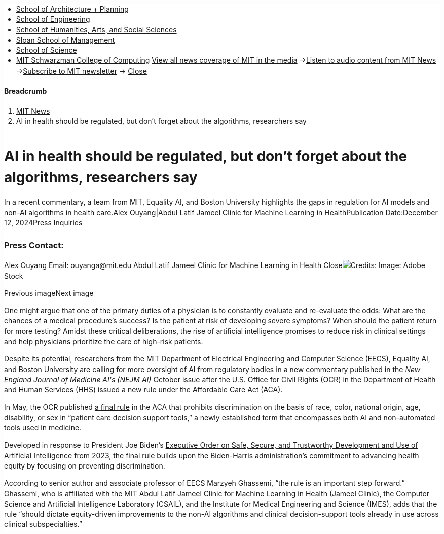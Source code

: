 * [School of Architecture + Planning](/school/architecture-and-planning)
* [School of Engineering](/school/engineering)
* [School of Humanities, Arts, and Social Sciences](/school/humanities-arts-and-social-sciences)
* [Sloan School of Management](/school/management)
* [School of Science](/school/science)
* [MIT Schwarzman College of Computing](/school/mit-schwarzman-college-computing)
[View all news coverage of MIT in the media](/in-the-media) →[Listen to audio content from MIT News](/podcasts) →[Subscribe to MIT newsletter](http://web.mit.edu/subscribe/) → [Close](#)
#### Breadcrumb

1. [MIT News](/)
2. AI in health should be regulated, but don’t forget about the algorithms, researchers say

AI in health should be regulated, but don’t forget about the algorithms, researchers say
========================================================================================

In a recent commentary, a team from MIT, Equality AI, and Boston University highlights the gaps in regulation for AI models and non-AI algorithms in health care.Alex Ouyang|Abdul Latif Jameel Clinic for Machine Learning in HealthPublication Date:December 12, 2024[Press Inquiries](#press-inquiries)
### Press Contact:

 Alex Ouyang  Email: [ouyanga@mit.edu](mailto:ouyanga@mit.edu) Abdul Latif Jameel Clinic for Machine Learning in Health  [Close](#)![](/sites/default/files/styles/news_article__image_gallery/public/images/202411/AdobeStock_935099948.jpeg?itok=UK2n2iVQ)Credits: Image: Adobe Stock 

Previous imageNext image

One might argue that one of the primary duties of a physician is to constantly evaluate and re-evaluate the odds: What are the chances of a medical procedure’s success? Is the patient at risk of developing severe symptoms? When should the patient return for more testing? Amidst these critical deliberations, the rise of artificial intelligence promises to reduce risk in clinical settings and help physicians prioritize the care of high-risk patients.

Despite its potential, researchers from the MIT Department of Electrical Engineering and Computer Science (EECS), Equality AI, and Boston University are calling for more oversight of AI from regulatory bodies in [a new commentary](https://ai.nejm.org/doi/full/10.1056/AIp2400583) published in the *New England Journal of Medicine AI's (NEJM AI)* October issue after the U.S. Office for Civil Rights (OCR) in the Department of Health and Human Services (HHS) issued a new rule under the Affordable Care Act (ACA).

In May, the OCR published [a final rule](https://www.federalregister.gov/documents/2024/05/06/2024-08711/nondiscrimination-in-health-programs-and-activities) in the ACA that prohibits discrimination on the basis of race, color, national origin, age, disability, or sex in “patient care decision support tools,” a newly established term that encompasses both AI and non-automated tools used in medicine.

Developed in response to President Joe Biden’s [Executive Order on Safe, Secure, and Trustworthy Development and Use of Artificial Intelligence](https://www.federalregister.gov/documents/2023/11/01/2023-24283/safe-secure-and-trustworthy-development-and-use-of-artificial-intelligence) from 2023, the final rule builds upon the Biden-Harris administration’s commitment to advancing health equity by focusing on preventing discrimination.

According to senior author and associate professor of EECS Marzyeh Ghassemi, “the rule is an important step forward.” Ghassemi, who is affiliated with the MIT Abdul Latif Jameel Clinic for Machine Learning in Health (Jameel Clinic), the Computer Science and Artificial Intelligence Laboratory (CSAIL), and the Institute for Medical Engineering and Science (IMES), adds that the rule “should dictate equity-driven improvements to the non-AI algorithms and clinical decision-support tools already in use across clinical subspecialties.”
